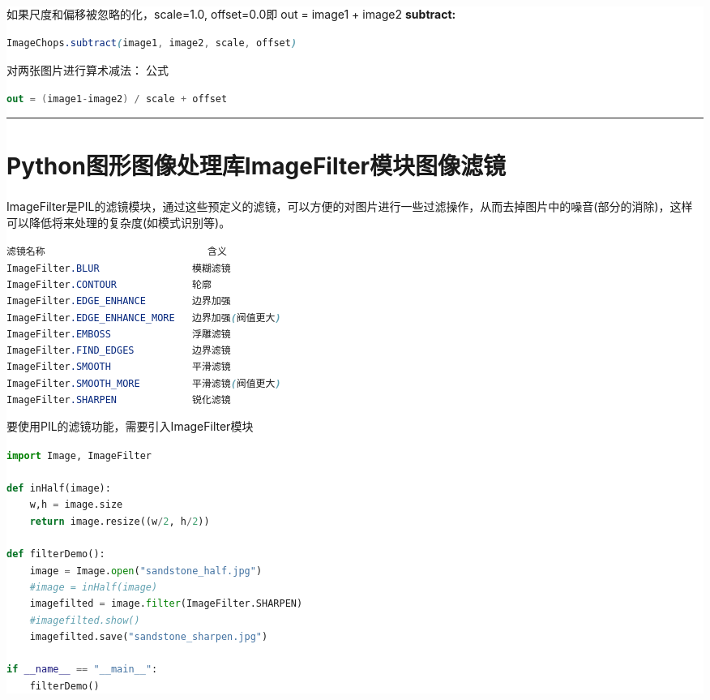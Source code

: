 如果尺度和偏移被忽略的化，scale=1.0, offset=0.0即
 out = image1 + image2
 **subtract:**

```css
ImageChops.subtract(image1, image2, scale, offset)  
```

对两张图片进行算术减法：
 公式

```csharp
out = (image1-image2) / scale + offset
```

------

# Python图形图像处理库ImageFilter模块图像滤镜

ImageFilter是PIL的滤镜模块，通过这些预定义的滤镜，可以方便的对图片进行一些过滤操作，从而去掉图片中的噪音(部分的消除)，这样可以降低将来处理的复杂度(如模式识别等)。

```css
滤镜名称                      		含义
ImageFilter.BLUR          		模糊滤镜
ImageFilter.CONTOUR       		轮廓
ImageFilter.EDGE_ENHANCE    	边界加强
ImageFilter.EDGE_ENHANCE_MORE   边界加强(阀值更大)
ImageFilter.EMBOSS              浮雕滤镜
ImageFilter.FIND_EDGES         	边界滤镜
ImageFilter.SMOOTH              平滑滤镜
ImageFilter.SMOOTH_MORE      	平滑滤镜(阀值更大)
ImageFilter.SHARPEN             锐化滤镜
```

要使用PIL的滤镜功能，需要引入ImageFilter模块

```python
import Image, ImageFilter  
  
def inHalf(image):  
    w,h = image.size  
    return image.resize((w/2, h/2))  
  
def filterDemo():  
    image = Image.open("sandstone_half.jpg")  
    #image = inHalf(image)  
    imagefilted = image.filter(ImageFilter.SHARPEN)  
    #imagefilted.show()  
    imagefilted.save("sandstone_sharpen.jpg")  
  
if __name__ == "__main__":  
    filterDemo()  
```